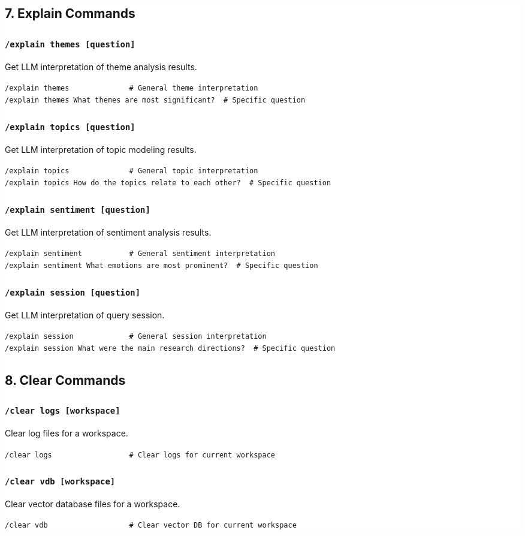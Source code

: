 ## 7. Explain Commands

### `/explain themes [question]`

Get LLM interpretation of theme analysis results.

```
/explain themes              # General theme interpretation
/explain themes What themes are most significant?  # Specific question
```

### `/explain topics [question]`

Get LLM interpretation of topic modeling results.

```
/explain topics              # General topic interpretation
/explain topics How do the topics relate to each other?  # Specific question
```

### `/explain sentiment [question]`

Get LLM interpretation of sentiment analysis results.

```
/explain sentiment           # General sentiment interpretation
/explain sentiment What emotions are most prominent?  # Specific question
```

### `/explain session [question]`

Get LLM interpretation of query session.

```
/explain session             # General session interpretation
/explain session What were the main research directions?  # Specific question
```

## 8. Clear Commands

### `/clear logs [workspace]`

Clear log files for a workspace.

```
/clear logs                  # Clear logs for current workspace
```

### `/clear vdb [workspace]`

Clear vector database files for a workspace.

```
/clear vdb                   # Clear vector DB for current workspace
```
